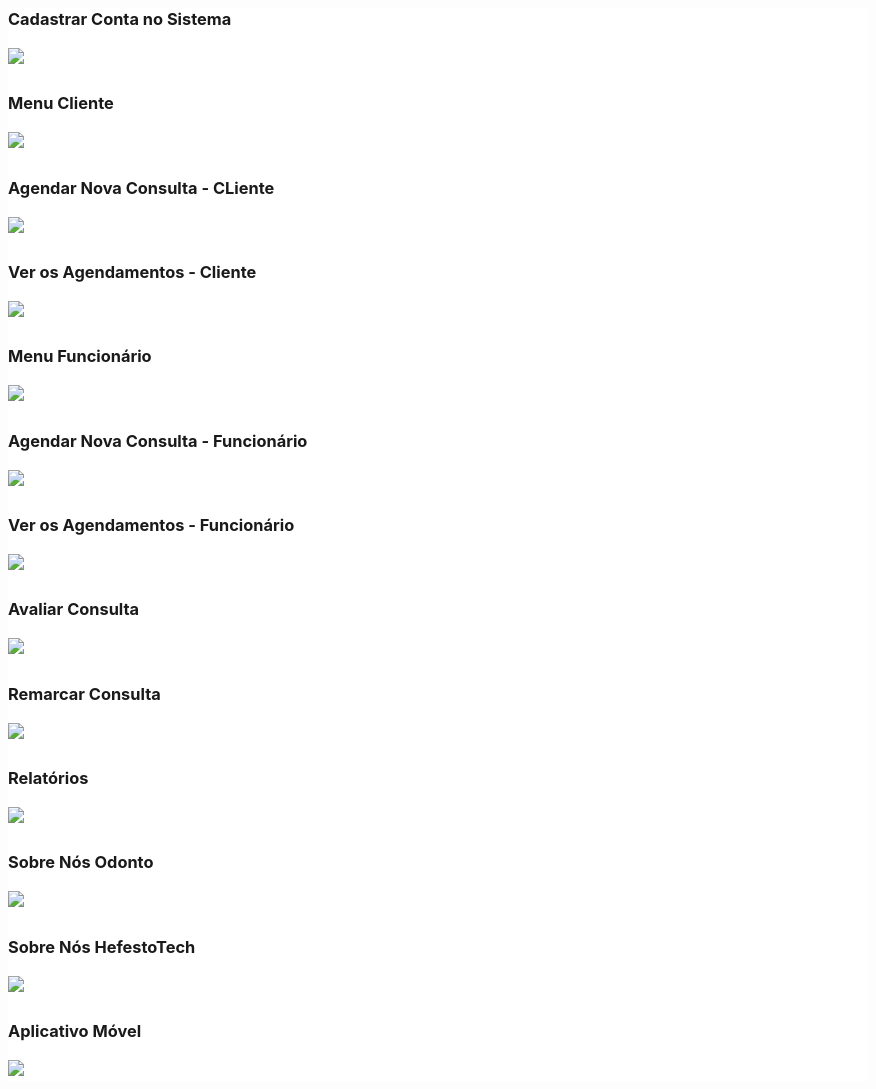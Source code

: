  ### Cadastrar Conta no Sistema
 ![](https://i.imgur.com/UlAmM23.jpg)

 ### Menu Cliente
 ![](https://i.imgur.com/pw8dwHt.jpg) 

 ### Agendar Nova Consulta - CLiente
 ![](https://i.imgur.com/5bteHqg.jpg)
 
  ### Ver os Agendamentos - Cliente 
 ![](https://i.imgur.com/XXkS6vu.jpg)
 
 ### Menu Funcionário
 ![](https://i.imgur.com/W2AWEzW.jpg)

 ### Agendar Nova Consulta - Funcionário
 ![](https://i.imgur.com/P4RWXty.jpg)
 
 ### Ver os Agendamentos - Funcionário
 ![](https://i.imgur.com/Jv9ToTq.jpg)
 
 ### Avaliar Consulta
 ![](https://i.imgur.com/0YxRCbP.jpg)
 
 ### Remarcar Consulta
 ![](https://i.imgur.com/qyQ6JyB.jpg)
 
 ### Relatórios
 ![](https://i.imgur.com/3BN8uwq.jpg)
 
 ### Sobre Nós Odonto
 ![](https://i.imgur.com/tkvt0UL.jpg)

 ### Sobre Nós HefestoTech
 ![](https://i.imgur.com/wAWlGZO.jpg)


 ### Aplicativo Móvel
 ![](https://i.imgur.com/Vs7jyCU.jpg)
